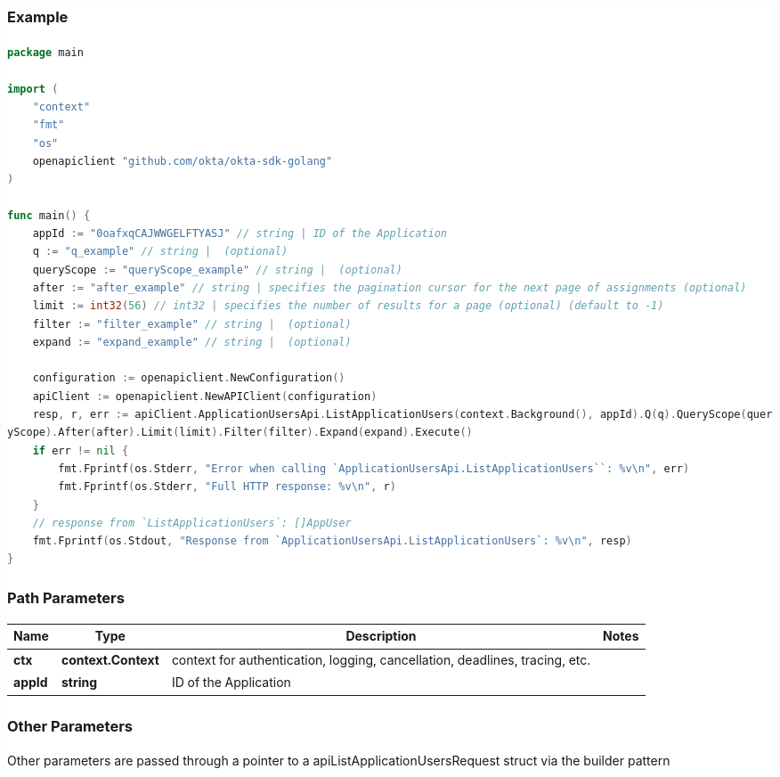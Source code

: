 

### Example

```go
package main

import (
    "context"
    "fmt"
    "os"
    openapiclient "github.com/okta/okta-sdk-golang"
)

func main() {
    appId := "0oafxqCAJWWGELFTYASJ" // string | ID of the Application
    q := "q_example" // string |  (optional)
    queryScope := "queryScope_example" // string |  (optional)
    after := "after_example" // string | specifies the pagination cursor for the next page of assignments (optional)
    limit := int32(56) // int32 | specifies the number of results for a page (optional) (default to -1)
    filter := "filter_example" // string |  (optional)
    expand := "expand_example" // string |  (optional)

    configuration := openapiclient.NewConfiguration()
    apiClient := openapiclient.NewAPIClient(configuration)
    resp, r, err := apiClient.ApplicationUsersApi.ListApplicationUsers(context.Background(), appId).Q(q).QueryScope(queryScope).After(after).Limit(limit).Filter(filter).Expand(expand).Execute()
    if err != nil {
        fmt.Fprintf(os.Stderr, "Error when calling `ApplicationUsersApi.ListApplicationUsers``: %v\n", err)
        fmt.Fprintf(os.Stderr, "Full HTTP response: %v\n", r)
    }
    // response from `ListApplicationUsers`: []AppUser
    fmt.Fprintf(os.Stdout, "Response from `ApplicationUsersApi.ListApplicationUsers`: %v\n", resp)
}
```

### Path Parameters


Name | Type | Description  | Notes
------------- | ------------- | ------------- | -------------
**ctx** | **context.Context** | context for authentication, logging, cancellation, deadlines, tracing, etc.
**appId** | **string** | ID of the Application | 

### Other Parameters

Other parameters are passed through a pointer to a apiListApplicationUsersRequest struct via the builder pattern
